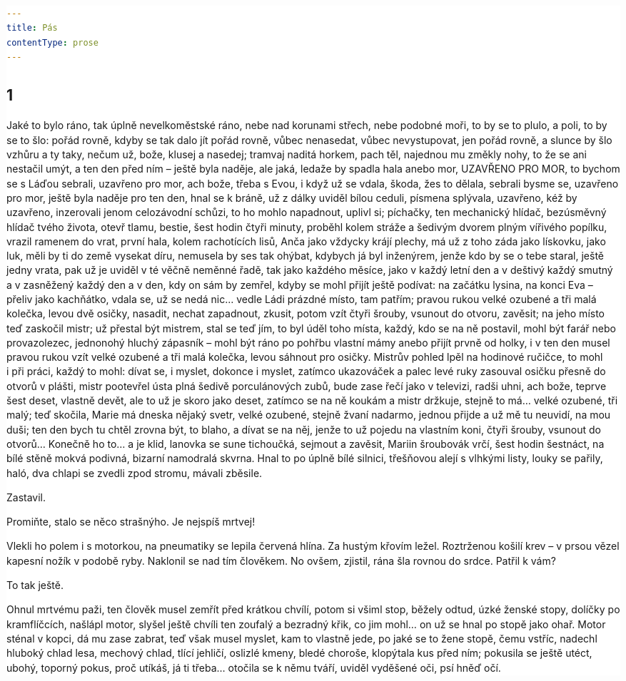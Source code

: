 ```yaml
---
title: Pás
contentType: prose
---
```


## 1

Jaké to bylo ráno, tak úplně nevelkoměstské ráno, nebe nad korunami střech, nebe podobné moři, to by se to plulo, a poli, to by se to šlo: pořád rovně, kdyby se tak dalo jít pořád rovně, vůbec nenasedat, vůbec nevystupovat, jen pořád rovně, a slunce by šlo vzhůru a ty taky, nečum už, bože, klusej a nasedej; tramvaj naditá horkem, pach těl, najednou mu změkly nohy, to že se ani nestačil umýt, a ten den před ním – ještě byla naděje, ale jaká, ledaže by spadla hala anebo mor, UZAVŘENO PRO MOR, to bychom se s Láďou sebrali, uzavřeno pro mor, ach bože, třeba s Evou, i když už se vdala, škoda, žes to dělala, sebrali bysme se, uzavřeno pro mor, ještě byla naděje pro ten den, hnal se k bráně, už z dálky uviděl bílou ceduli, písmena splývala, uzavřeno, kéž by uzavřeno, inzerovali jenom celozávodní schůzi, to ho mohlo napadnout, uplivl si; píchačky, ten mechanický hlídač, bezúsměvný hlídač tvého života, otevř tlamu, bestie, šest hodin čtyři minuty, proběhl kolem stráže a šedivým dvorem plným vířivého popílku, vrazil ramenem do vrat, první hala, kolem rachotících lisů, Anča jako vždycky krájí plechy, má už z toho záda jako lískovku, jako luk, měli by ti do země vysekat díru, nemusela by ses tak ohýbat, kdybych já byl inženýrem, jenže kdo by se o tebe staral, ještě jedny vrata, pak už je uviděl v té věčně neměnné řadě, tak jako každého měsíce, jako v každý letní den a v deštivý každý smutný a v zasněžený každý den a v den, kdy on sám by zemřel, kdyby se mohl přijít ještě podívat: na začátku lysina, na konci Eva – přeliv jako kachňátko, vdala se, už se nedá nic… vedle Ládi prázdné místo, tam patřím; pravou rukou velké ozubené a tři malá kolečka, levou dvě osičky, nasadit, nechat zapadnout, zkusit, potom vzít čtyři šrouby, vsunout do otvoru, zavěsit; na jeho místo teď zaskočil mistr; už přestal být mistrem, stal se teď jím, to byl úděl toho místa, každý, kdo se na ně postavil, mohl být farář nebo provazolezec, jednonohý hluchý zápasník – mohl být ráno po pohřbu vlastní mámy anebo přijít prvně od holky, i v ten den musel pravou rukou vzít velké ozubené a tři malá kolečka, levou sáhnout pro osičky. Mistrův pohled lpěl na hodinové ručičce, to mohl i při práci, každý to mohl: dívat se, i myslet, dokonce i myslet, zatímco ukazováček a palec levé ruky zasouval osičku přesně do otvorů v plášti, mistr pootevřel ústa plná šedivě porculánových zubů, bude zase řečí jako v televizi, radši uhni, ach bože, teprve šest deset, vlastně devět, ale to už je skoro jako deset, zatímco se na ně koukám a mistr držkuje, stejně to má… velké ozubené, tři malý; teď skočila, Marie má dneska nějaký svetr, velké ozubené, stejně žvaní nadarmo, jednou přijde a už mě tu neuvidí, na mou duši; ten den bych tu chtěl zrovna být, to blaho, a dívat se na něj, jenže to už pojedu na vlastním koni, čtyři šrouby, vsunout do otvorů… Konečně ho to… a je klid, lanovka se sune tichoučká, sejmout a zavěsit, Mariin šroubovák vrčí, šest hodin šestnáct, na bílé stěně mokvá podivná, bizarní namodralá skvrna. Hnal to po úplně bílé silnici, třešňovou alejí s vlhkými listy, louky se pařily, haló, dva chlapi se zvedli zpod stromu, mávali zběsile.

Zastavil.

Promiňte, stalo se něco strašnýho. Je nejspíš mrtvej!

Vlekli ho polem i s motorkou, na pneumatiky se lepila červená hlína. Za hustým křovím ležel. Roztrženou košilí krev – v prsou vězel kapesní nožík v podobě ryby. Naklonil se nad tím člověkem. No ovšem, zjistil, rána šla rovnou do srdce. Patřil k vám?

To tak ještě.

Ohnul mrtvému paži, ten člověk musel zemřít před krátkou chvílí, potom si všiml stop, běžely odtud, úzké ženské stopy, dolíčky po kramflíčcích, našlápl motor, slyšel ještě chvíli ten zoufalý a bezradný křik, co jim mohl… on už se hnal po stopě jako ohař. Motor sténal v kopci, dá mu zase zabrat, teď však musel myslet, kam to vlastně jede, po jaké se to žene stopě, čemu vstříc, nadechl hluboký chlad lesa, mechový chlad, tlící jehličí, oslizlé kmeny, bledé choroše, klopýtala kus před ním; pokusila se ještě utéct, ubohý, toporný pokus, proč utíkáš, já ti třeba… otočila se k němu tváří, uviděl vyděšené oči, psí hněď očí.
